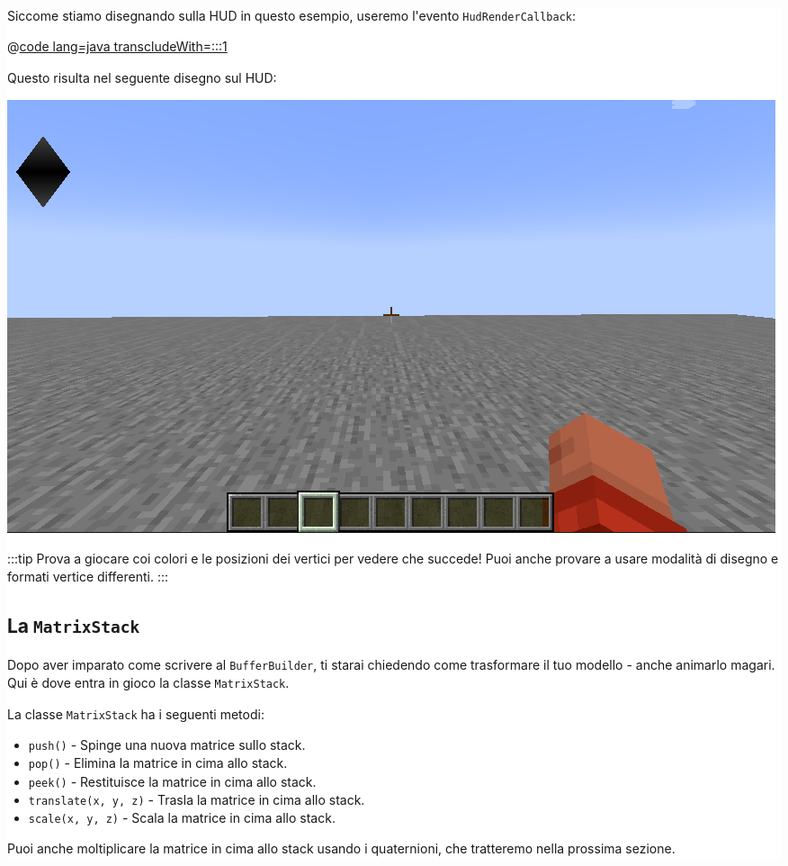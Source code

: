 Siccome stiamo disegnando sulla HUD in questo esempio, useremo l'evento `HudRenderCallback`:

@[code lang=java transcludeWith=:::1](@/reference/1.20.4/src/client/java/com/example/docs/rendering/RenderingConceptsEntrypoint.java)

Questo risulta nel seguente disegno sul HUD:

![Risultato Finale](/assets/develop/rendering/concepts-practical-example-final-result.png)

:::tip
Prova a giocare coi colori e le posizioni dei vertici per vedere che succede! Puoi anche provare a usare modalità di disegno e formati vertice differenti.
:::

## La `MatrixStack`

Dopo aver imparato come scrivere al `BufferBuilder`, ti starai chiedendo come trasformare il tuo modello - anche animarlo magari. Qui è dove entra in gioco la classe `MatrixStack`.

La classe `MatrixStack` ha i seguenti metodi:

- `push()` - Spinge una nuova matrice sullo stack.
- `pop()` - Elimina la matrice in cima allo stack.
- `peek()` - Restituisce la matrice in cima allo stack.
- `translate(x, y, z)` - Trasla la matrice in cima allo stack.
- `scale(x, y, z)` - Scala la matrice in cima allo stack.

Puoi anche moltiplicare la matrice in cima allo stack usando i quaternioni, che tratteremo nella prossima sezione.
